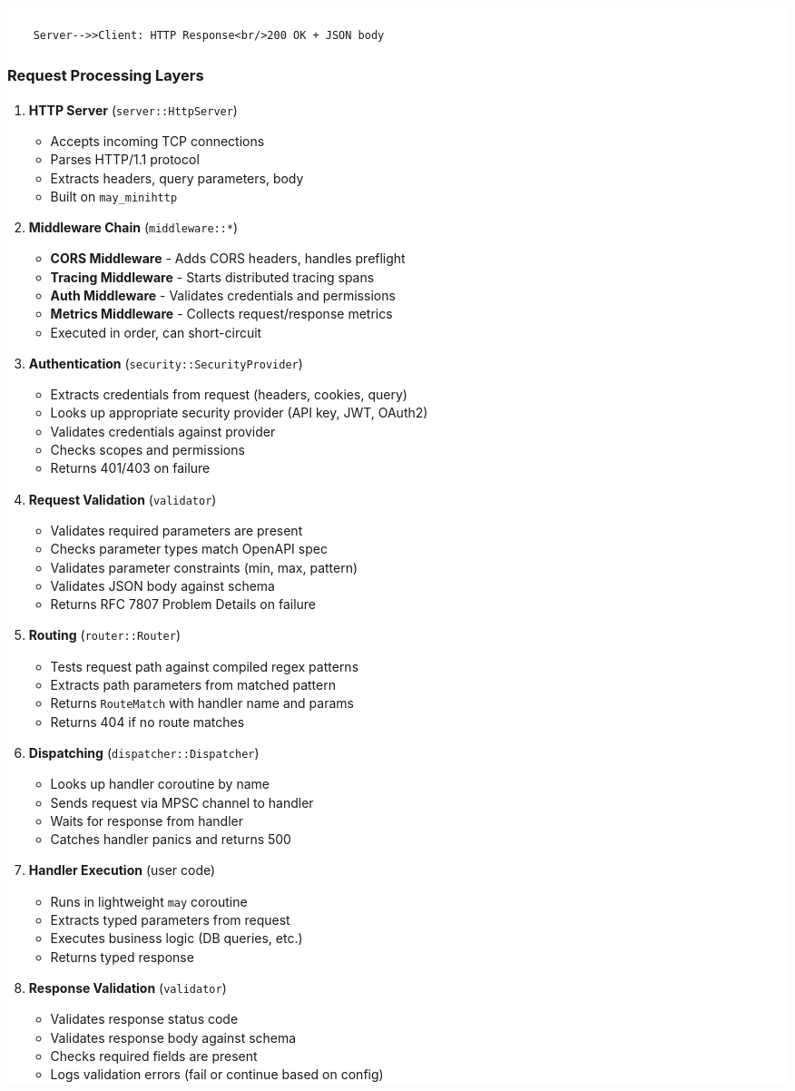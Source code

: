 ```mermaid
    
    Server-->>Client: HTTP Response<br/>200 OK + JSON body
```

### Request Processing Layers

1. **HTTP Server** (`server::HttpServer`)
   - Accepts incoming TCP connections
   - Parses HTTP/1.1 protocol
   - Extracts headers, query parameters, body
   - Built on `may_minihttp`

2. **Middleware Chain** (`middleware::*`)
   - **CORS Middleware** - Adds CORS headers, handles preflight
   - **Tracing Middleware** - Starts distributed tracing spans
   - **Auth Middleware** - Validates credentials and permissions
   - **Metrics Middleware** - Collects request/response metrics
   - Executed in order, can short-circuit

3. **Authentication** (`security::SecurityProvider`)
   - Extracts credentials from request (headers, cookies, query)
   - Looks up appropriate security provider (API key, JWT, OAuth2)
   - Validates credentials against provider
   - Checks scopes and permissions
   - Returns 401/403 on failure

4. **Request Validation** (`validator`)
   - Validates required parameters are present
   - Checks parameter types match OpenAPI spec
   - Validates parameter constraints (min, max, pattern)
   - Validates JSON body against schema
   - Returns RFC 7807 Problem Details on failure

5. **Routing** (`router::Router`)
   - Tests request path against compiled regex patterns
   - Extracts path parameters from matched pattern
   - Returns `RouteMatch` with handler name and params
   - Returns 404 if no route matches

6. **Dispatching** (`dispatcher::Dispatcher`)
   - Looks up handler coroutine by name
   - Sends request via MPSC channel to handler
   - Waits for response from handler
   - Catches handler panics and returns 500

7. **Handler Execution** (user code)
   - Runs in lightweight `may` coroutine
   - Extracts typed parameters from request
   - Executes business logic (DB queries, etc.)
   - Returns typed response

8. **Response Validation** (`validator`)
   - Validates response status code
   - Validates response body against schema
   - Checks required fields are present
   - Logs validation errors (fail or continue based on config)
